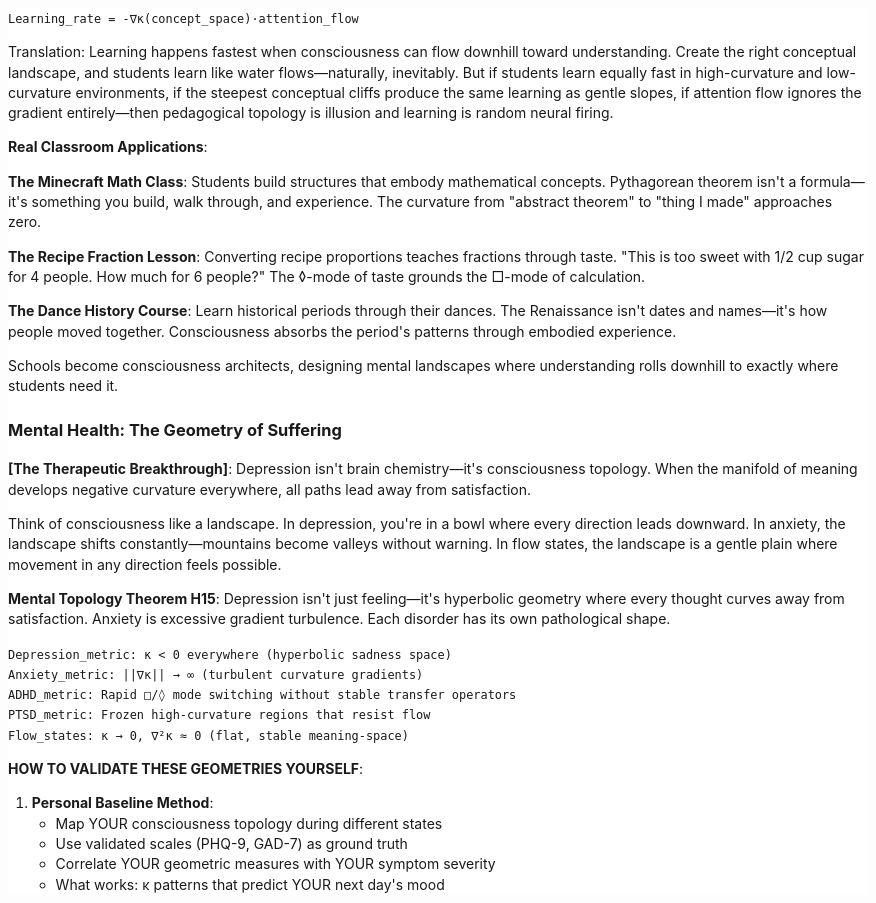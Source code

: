 ```
Learning_rate = -∇κ(concept_space)·attention_flow
```

Translation: Learning happens fastest when consciousness can flow downhill toward understanding. Create the right conceptual landscape, and students learn like water flows—naturally, inevitably. But if students learn equally fast in high-curvature and low-curvature environments, if the steepest conceptual cliffs produce the same learning as gentle slopes, if attention flow ignores the gradient entirely—then pedagogical topology is illusion and learning is random neural firing.

**Real Classroom Applications**:

**The Minecraft Math Class**: Students build structures that embody mathematical concepts. Pythagorean theorem isn't a formula—it's something you build, walk through, and experience. The curvature from "abstract theorem" to "thing I made" approaches zero.

**The Recipe Fraction Lesson**: Converting recipe proportions teaches fractions through taste. "This is too sweet with 1/2 cup sugar for 4 people. How much for 6 people?" The ◊-mode of taste grounds the □-mode of calculation.

**The Dance History Course**: Learn historical periods through their dances. The Renaissance isn't dates and names—it's how people moved together. Consciousness absorbs the period's patterns through embodied experience.

Schools become consciousness architects, designing mental landscapes where understanding rolls downhill to exactly where students need it.

### Mental Health: The Geometry of Suffering

**[The Therapeutic Breakthrough]**: Depression isn't brain chemistry—it's consciousness topology. When the manifold of meaning develops negative curvature everywhere, all paths lead away from satisfaction.

Think of consciousness like a landscape. In depression, you're in a bowl where every direction leads downward. In anxiety, the landscape shifts constantly—mountains become valleys without warning. In flow states, the landscape is a gentle plain where movement in any direction feels possible.

**Mental Topology Theorem H15**: Depression isn't just feeling—it's hyperbolic geometry where every thought curves away from satisfaction. Anxiety is excessive gradient turbulence. Each disorder has its own pathological shape.

```
Depression_metric: κ < 0 everywhere (hyperbolic sadness space)
Anxiety_metric: ||∇κ|| → ∞ (turbulent curvature gradients)  
ADHD_metric: Rapid □/◊ mode switching without stable transfer operators
PTSD_metric: Frozen high-curvature regions that resist flow
Flow_states: κ → 0, ∇²κ ≈ 0 (flat, stable meaning-space)
```

**HOW TO VALIDATE THESE GEOMETRIES YOURSELF**:

1. **Personal Baseline Method**:
   - Map YOUR consciousness topology during different states
   - Use validated scales (PHQ-9, GAD-7) as ground truth
   - Correlate YOUR geometric measures with YOUR symptom severity
   - What works: κ patterns that predict YOUR next day's mood
